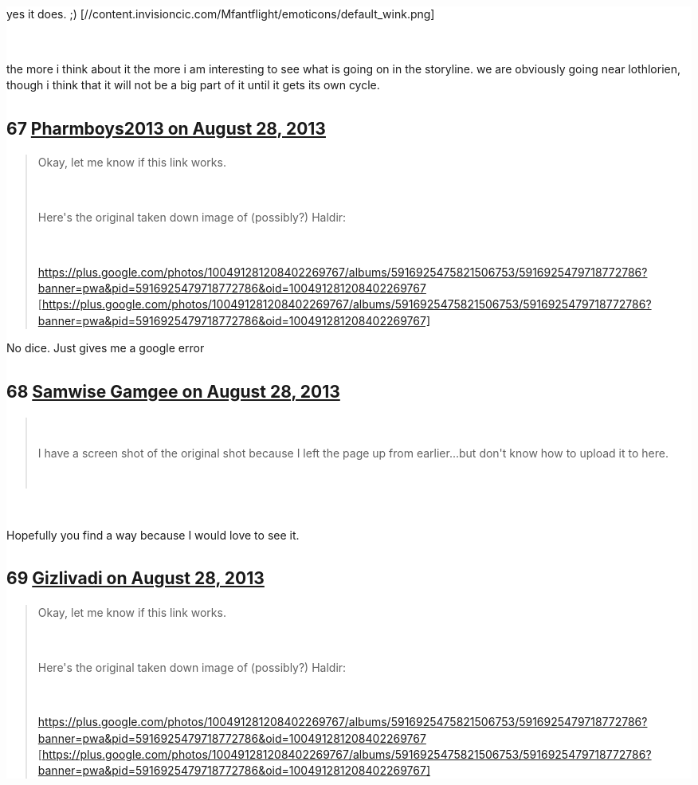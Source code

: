 yes it does. ;) [//content.invisioncic.com/Mfantflight/emoticons/default_wink.png]

 

the more i think about it the more i am interesting to see what is going on in the storyline. we are obviously going near lothlorien, though i think that it will not be a big part of it until it gets its own cycle.

## 67 [Pharmboys2013 on August 28, 2013](https://community.fantasyflightgames.com/topic/89341-voice-of-isengard-discussion/?do=findComment&comment=851817)

> Okay, let me know if this link works.
> 
>  
> 
> Here's the original taken down image of (possibly?) Haldir: 
> 
>  
> 
> https://plus.google.com/photos/100491281208402269767/albums/5916925475821506753/5916925479718772786?banner=pwa&pid=5916925479718772786&oid=100491281208402269767 [https://plus.google.com/photos/100491281208402269767/albums/5916925475821506753/5916925479718772786?banner=pwa&pid=5916925479718772786&oid=100491281208402269767]

No dice. Just gives me a google error

## 68 [Samwise Gamgee on August 28, 2013](https://community.fantasyflightgames.com/topic/89341-voice-of-isengard-discussion/?do=findComment&comment=851821)

>  
> 
> I have a screen shot of the original shot because I left the page up from earlier...but don't know how to upload it to here.
> 
>  

 

Hopefully you find a way because I would love to see it.

## 69 [Gizlivadi on August 28, 2013](https://community.fantasyflightgames.com/topic/89341-voice-of-isengard-discussion/?do=findComment&comment=851824)

> Okay, let me know if this link works.
> 
>  
> 
> Here's the original taken down image of (possibly?) Haldir: 
> 
>  
> 
> https://plus.google.com/photos/100491281208402269767/albums/5916925475821506753/5916925479718772786?banner=pwa&pid=5916925479718772786&oid=100491281208402269767 [https://plus.google.com/photos/100491281208402269767/albums/5916925475821506753/5916925479718772786?banner=pwa&pid=5916925479718772786&oid=100491281208402269767]
